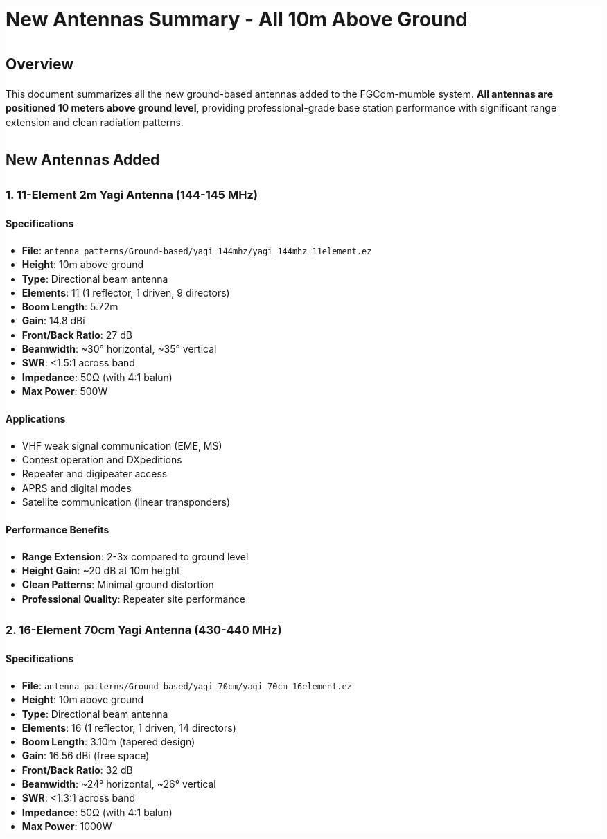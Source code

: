 # New Antennas Summary - All 10m Above Ground

## Overview

This document summarizes all the new ground-based antennas added to the FGCom-mumble system. **All antennas are positioned 10 meters above ground level**, providing professional-grade base station performance with significant range extension and clean radiation patterns.

## New Antennas Added

### **1. 11-Element 2m Yagi Antenna (144-145 MHz)**

#### **Specifications**
- **File**: `antenna_patterns/Ground-based/yagi_144mhz/yagi_144mhz_11element.ez`
- **Height**: 10m above ground
- **Type**: Directional beam antenna
- **Elements**: 11 (1 reflector, 1 driven, 9 directors)
- **Boom Length**: 5.72m
- **Gain**: 14.8 dBi
- **Front/Back Ratio**: 27 dB
- **Beamwidth**: ~30° horizontal, ~35° vertical
- **SWR**: <1.5:1 across band
- **Impedance**: 50Ω (with 4:1 balun)
- **Max Power**: 500W

#### **Applications**
- VHF weak signal communication (EME, MS)
- Contest operation and DXpeditions
- Repeater and digipeater access
- APRS and digital modes
- Satellite communication (linear transponders)

#### **Performance Benefits**
- **Range Extension**: 2-3x compared to ground level
- **Height Gain**: ~20 dB at 10m height
- **Clean Patterns**: Minimal ground distortion
- **Professional Quality**: Repeater site performance

### **2. 16-Element 70cm Yagi Antenna (430-440 MHz)**

#### **Specifications**
- **File**: `antenna_patterns/Ground-based/yagi_70cm/yagi_70cm_16element.ez`
- **Height**: 10m above ground
- **Type**: Directional beam antenna
- **Elements**: 16 (1 reflector, 1 driven, 14 directors)
- **Boom Length**: 3.10m (tapered design)
- **Gain**: 16.56 dBi (free space)
- **Front/Back Ratio**: 32 dB
- **Beamwidth**: ~24° horizontal, ~26° vertical
- **SWR**: <1.3:1 across band
- **Impedance**: 50Ω (with 4:1 balun)
- **Max Power**: 1000W
